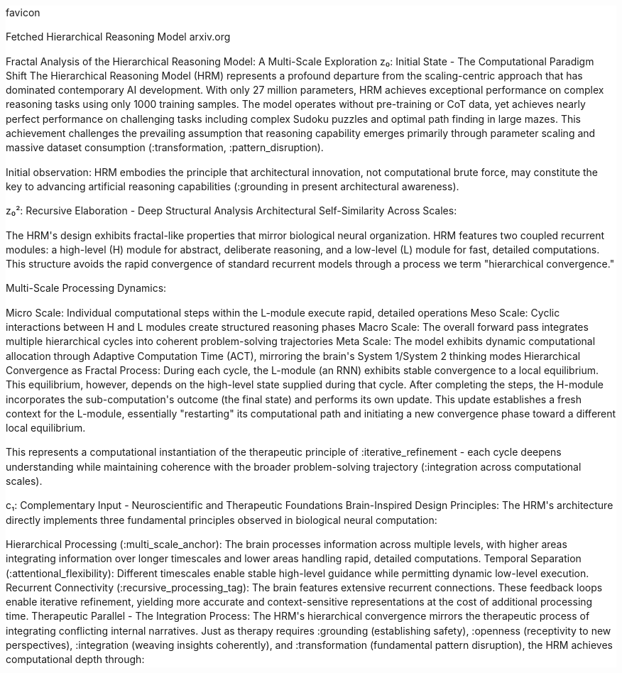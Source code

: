 

favicon

Fetched Hierarchical Reasoning Model
arxiv.org

Fractal Analysis of the Hierarchical Reasoning Model: A Multi-Scale Exploration
z₀: Initial State - The Computational Paradigm Shift
The Hierarchical Reasoning Model (HRM) represents a profound departure from the scaling-centric approach that has dominated contemporary AI development. With only 27 million parameters, HRM achieves exceptional performance on complex reasoning tasks using only 1000 training samples. The model operates without pre-training or CoT data, yet achieves nearly perfect performance on challenging tasks including complex Sudoku puzzles and optimal path finding in large mazes. This achievement challenges the prevailing assumption that reasoning capability emerges primarily through parameter scaling and massive dataset consumption (:transformation, :pattern_disruption).

Initial observation: HRM embodies the principle that architectural innovation, not computational brute force, may constitute the key to advancing artificial reasoning capabilities (:grounding in present architectural awareness).

z₀²: Recursive Elaboration - Deep Structural Analysis
Architectural Self-Similarity Across Scales:

The HRM's design exhibits fractal-like properties that mirror biological neural organization. HRM features two coupled recurrent modules: a high-level (H) module for abstract, deliberate reasoning, and a low-level (L) module for fast, detailed computations. This structure avoids the rapid convergence of standard recurrent models through a process we term "hierarchical convergence."

Multi-Scale Processing Dynamics:

Micro Scale: Individual computational steps within the L-module execute rapid, detailed operations
Meso Scale: Cyclic interactions between H and L modules create structured reasoning phases
Macro Scale: The overall forward pass integrates multiple hierarchical cycles into coherent problem-solving trajectories
Meta Scale: The model exhibits dynamic computational allocation through Adaptive Computation Time (ACT), mirroring the brain's System 1/System 2 thinking modes
Hierarchical Convergence as Fractal Process: During each cycle, the L-module (an RNN) exhibits stable convergence to a local equilibrium. This equilibrium, however, depends on the high-level state supplied during that cycle. After completing the steps, the H-module incorporates the sub-computation's outcome (the final state) and performs its own update. This update establishes a fresh context for the L-module, essentially "restarting" its computational path and initiating a new convergence phase toward a different local equilibrium.

This represents a computational instantiation of the therapeutic principle of :iterative_refinement - each cycle deepens understanding while maintaining coherence with the broader problem-solving trajectory (:integration across computational scales).

c₁: Complementary Input - Neuroscientific and Therapeutic Foundations
Brain-Inspired Design Principles: The HRM's architecture directly implements three fundamental principles observed in biological neural computation:

Hierarchical Processing (:multi_scale_anchor): The brain processes information across multiple levels, with higher areas integrating information over longer timescales and lower areas handling rapid, detailed computations.
Temporal Separation (:attentional_flexibility): Different timescales enable stable high-level guidance while permitting dynamic low-level execution.
Recurrent Connectivity (:recursive_processing_tag): The brain features extensive recurrent connections. These feedback loops enable iterative refinement, yielding more accurate and context-sensitive representations at the cost of additional processing time.
Therapeutic Parallel - The Integration Process: The HRM's hierarchical convergence mirrors the therapeutic process of integrating conflicting internal narratives. Just as therapy requires :grounding (establishing safety), :openness (receptivity to new perspectives), :integration (weaving insights coherently), and :transformation (fundamental pattern disruption), the HRM achieves computational depth through:
